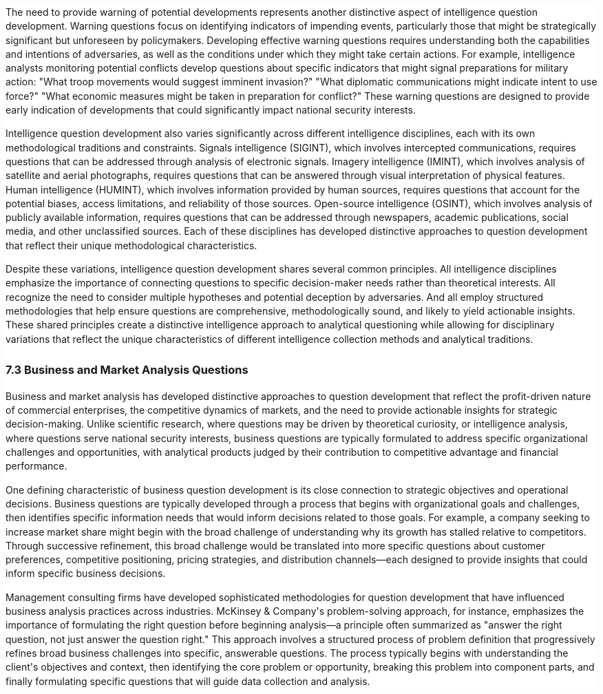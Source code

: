 The need to provide warning of potential developments represents another distinctive aspect of intelligence question development. Warning questions focus on identifying indicators of impending events, particularly those that might be strategically significant but unforeseen by policymakers. Developing effective warning questions requires understanding both the capabilities and intentions of adversaries, as well as the conditions under which they might take certain actions. For example, intelligence analysts monitoring potential conflicts develop questions about specific indicators that might signal preparations for military action: "What troop movements would suggest imminent invasion?" "What diplomatic communications might indicate intent to use force?" "What economic measures might be taken in preparation for conflict?" These warning questions are designed to provide early indication of developments that could significantly impact national security interests.

Intelligence question development also varies significantly across different intelligence disciplines, each with its own methodological traditions and constraints. Signals intelligence (SIGINT), which involves intercepted communications, requires questions that can be addressed through analysis of electronic signals. Imagery intelligence (IMINT), which involves analysis of satellite and aerial photographs, requires questions that can be answered through visual interpretation of physical features. Human intelligence (HUMINT), which involves information provided by human sources, requires questions that account for the potential biases, access limitations, and reliability of those sources. Open-source intelligence (OSINT), which involves analysis of publicly available information, requires questions that can be addressed through newspapers, academic publications, social media, and other unclassified sources. Each of these disciplines has developed distinctive approaches to question development that reflect their unique methodological characteristics.

Despite these variations, intelligence question development shares several common principles. All intelligence disciplines emphasize the importance of connecting questions to specific decision-maker needs rather than theoretical interests. All recognize the need to consider multiple hypotheses and potential deception by adversaries. And all employ structured methodologies that help ensure questions are comprehensive, methodologically sound, and likely to yield actionable insights. These shared principles create a distinctive intelligence approach to analytical questioning while allowing for disciplinary variations that reflect the unique characteristics of different intelligence collection methods and analytical traditions.

### 7.3 Business and Market Analysis Questions

Business and market analysis has developed distinctive approaches to question development that reflect the profit-driven nature of commercial enterprises, the competitive dynamics of markets, and the need to provide actionable insights for strategic decision-making. Unlike scientific research, where questions may be driven by theoretical curiosity, or intelligence analysis, where questions serve national security interests, business questions are typically formulated to address specific organizational challenges and opportunities, with analytical products judged by their contribution to competitive advantage and financial performance.

One defining characteristic of business question development is its close connection to strategic objectives and operational decisions. Business questions are typically developed through a process that begins with organizational goals and challenges, then identifies specific information needs that would inform decisions related to those goals. For example, a company seeking to increase market share might begin with the broad challenge of understanding why its growth has stalled relative to competitors. Through successive refinement, this broad challenge would be translated into more specific questions about customer preferences, competitive positioning, pricing strategies, and distribution channels—each designed to provide insights that could inform specific business decisions.

Management consulting firms have developed sophisticated methodologies for question development that have influenced business analysis practices across industries. McKinsey & Company's problem-solving approach, for instance, emphasizes the importance of formulating the right question before beginning analysis—a principle often summarized as "answer the right question, not just answer the question right." This approach involves a structured process of problem definition that progressively refines broad business challenges into specific, answerable questions. The process typically begins with understanding the client's objectives and context, then identifying the core problem or opportunity, breaking this problem into component parts, and finally formulating specific questions that will guide data collection and analysis.
